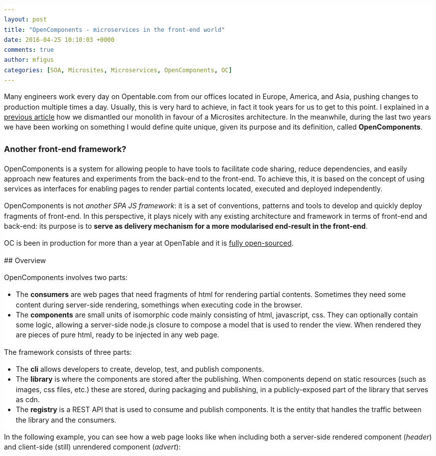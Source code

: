 ```yaml
---
layout: post
title: "OpenComponents - microservices in the front-end world"
date: 2016-04-25 10:10:03 +0000
comments: true
author: mfigus
categories: [SOA, Microsites, Microservices, OpenComponents, OC] 
---
```


Many engineers work every day on Opentable.com from our offices located in Europe, America, and Asia, pushing changes to production multiple times a day. Usually, this is very hard to achieve, in fact it took years for us to get to this point. I explained in a [previous article][1] how we dismantled our monolith in favour of a Microsites architecture. In the meanwhile, during the last two years we have been working on something I would define quite unique, given its purpose and its definition, called **OpenComponents**.

### Another front-end framework?

OpenComponents is a system for allowing people to have tools to facilitate code sharing, reduce dependencies, and easily approach new features and experiments from the back-end to the front-end. To achieve this, it is based on the concept of using services as interfaces for enabling pages to render partial contents located, executed and deployed independently.

OpenComponents is not *another SPA JS framework*: it is a set of conventions, patterns and tools to develop and quickly deploy fragments of front-end. In this perspective, it plays nicely with any existing architecture and framework in terms of front-end and back-end: its purpose is to **serve as delivery mechanism for a more modularised end-result in the front-end**.

OC is been in production for more than a year at OpenTable and it is [fully open-sourced][2].

## Overview

OpenComponents involves two parts:

* The **consumers** are web pages that need fragments of html for rendering partial contents. Sometimes they need some content during server-side rendering, somethings when executing code in the browser.
* The **components** are small units of isomorphic code mainly consisting of html, javascript, css. They can optionally contain some logic, allowing a server-side node.js closure to compose a model that is used to render the view. When rendered they are pieces of pure html, ready to be injected in any web page.

The framework consists of three parts:

* The **cli** allows developers to create, develop, test, and publish components.
* The **library** is where the components are stored after the publishing. When components depend on static resources (such as images, css files, etc.) these are stored, during packaging and publishing, in a publicly-exposed part of the library that serves as cdn.
* The **registry** is a REST API that is used to consume and publish components. It is the entity that handles the traffic between the library and the consumers.

In the following example, you can see how a web page looks like when including both a server-side rendered component (*header*) and client-side (still) unrendered component (*advert*):


[1]: http://tech.opentable.co.uk/blog/2015/02/09/dismantling-the-monolith-microsites-at-opentable/
[2]: https://github.com/opentable/oc
[3]: https://docs.npmjs.com/files/package.json
[4]: https://github.com/matteofigus/oc-components-examples
[5]: https://gitter.im/opentable/oc
[6]: mailto:oc@opentable.com